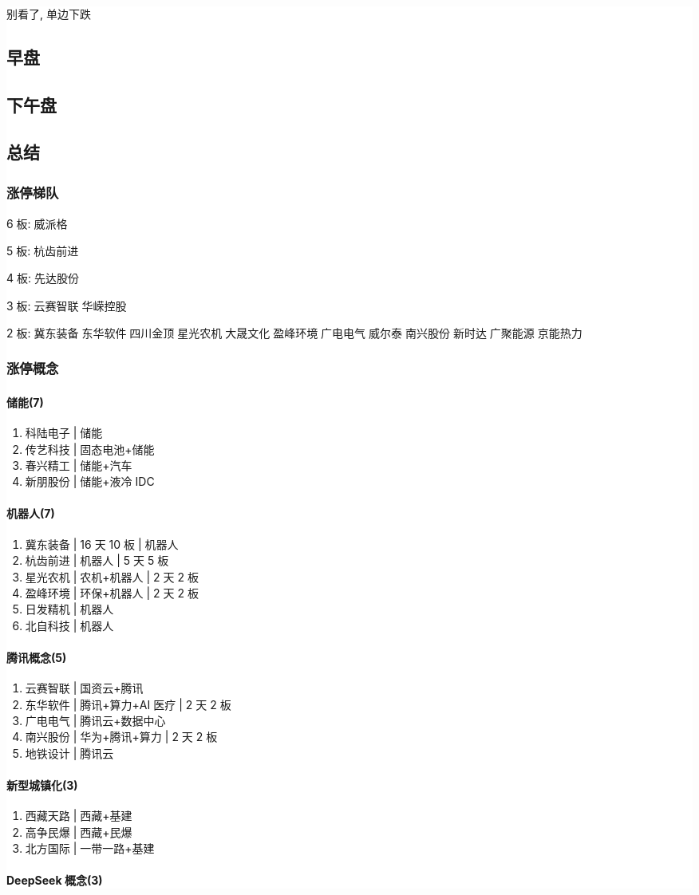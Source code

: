 别看了, 单边下跌

## 早盘

## 下午盘

## 总结

### 涨停梯队

6 板: 威派格

5 板: 杭齿前进

4 板: 先达股份

3 板: 云赛智联 华嵘控股

2 板: 冀东装备 东华软件 四川金顶 星光农机 大晟文化 盈峰环境 广电电气 威尔泰 南兴股份 新时达 广聚能源 京能热力

### 涨停概念

#### 储能(7)

1. 科陆电子 | 储能
2. 传艺科技 | 固态电池+储能
3. 春兴精工 | 储能+汽车
4. 新朋股份 | 储能+液冷 IDC

#### 机器人(7)

1. 冀东装备 | 16 天 10 板 | 机器人
2. 杭齿前进 | 机器人 | 5 天 5 板
3. 星光农机 | 农机+机器人 | 2 天 2 板
4. 盈峰环境 | 环保+机器人 | 2 天 2 板
5. 日发精机 | 机器人
6. 北自科技 | 机器人

#### 腾讯概念(5)

1. 云赛智联 | 国资云+腾讯
2. 东华软件 | 腾讯+算力+AI 医疗 | 2 天 2 板
3. 广电电气 | 腾讯云+数据中心
4. 南兴股份 | 华为+腾讯+算力 | 2 天 2 板
5. 地铁设计 | 腾讯云

#### 新型城镇化(3)

1. 西藏天路 | 西藏+基建
2. 高争民爆 | 西藏+民爆
3. 北方国际 | 一带一路+基建

#### DeepSeek 概念(3)
